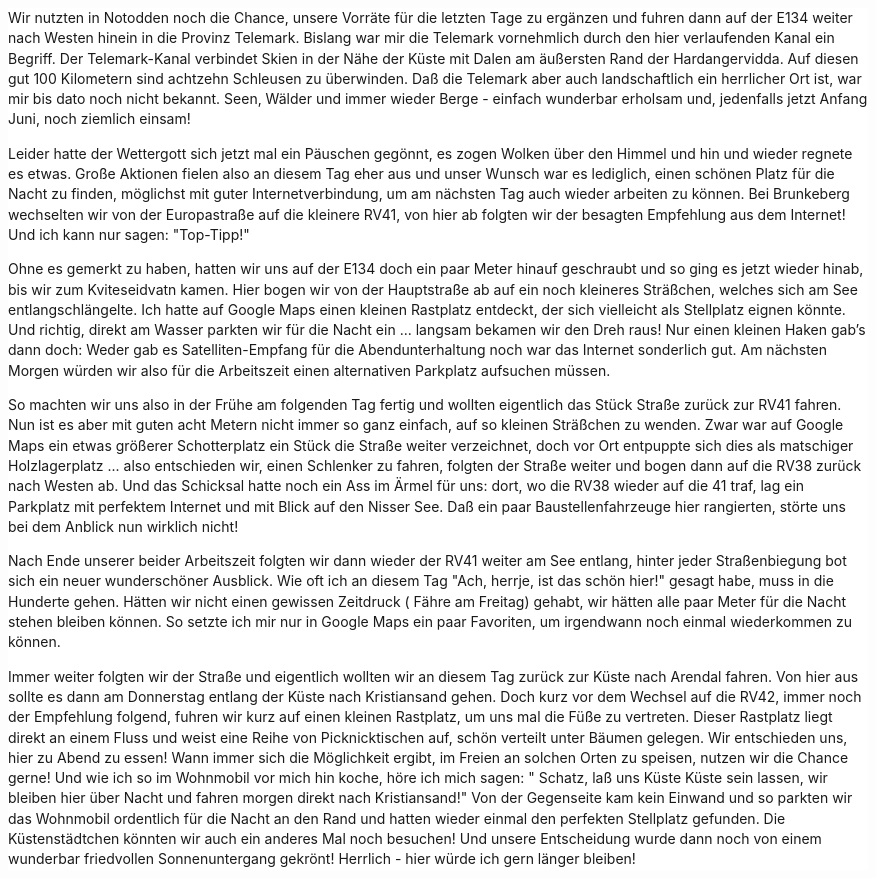 

Wir nutzten in Notodden noch die Chance, unsere Vorräte für die letzten Tage zu
ergänzen und fuhren dann auf der E134 weiter nach Westen hinein in die Provinz
Telemark. Bislang war mir die Telemark vornehmlich durch den hier verlaufenden
Kanal ein Begriff. Der Telemark-Kanal verbindet Skien in der Nähe der Küste mit
Dalen am äußersten Rand der Hardangervidda. Auf diesen gut 100 Kilometern sind
achtzehn Schleusen zu überwinden. Daß die Telemark aber auch landschaftlich ein
herrlicher Ort ist, war mir bis dato noch nicht bekannt. Seen, Wälder und immer
wieder Berge - einfach wunderbar erholsam und, jedenfalls jetzt Anfang Juni,
noch ziemlich einsam!

Leider hatte der Wettergott sich jetzt mal ein Päuschen gegönnt, es zogen Wolken
über den Himmel und hin und wieder regnete es etwas. Große Aktionen fielen also
an diesem Tag eher aus und unser Wunsch war es lediglich, einen schönen Platz
für die Nacht zu finden, möglichst mit guter Internetverbindung, um am nächsten
Tag auch wieder arbeiten zu können. Bei Brunkeberg wechselten wir von der
Europastraße auf die kleinere RV41, von hier ab folgten wir der besagten
Empfehlung aus dem Internet! Und ich kann nur sagen: "Top-Tipp!"

Ohne es gemerkt zu haben, hatten wir uns auf der E134 doch ein paar Meter
hinauf geschraubt und so ging es jetzt wieder hinab, bis wir zum Kviteseidvatn
kamen. Hier bogen wir von der Hauptstraße ab auf ein noch kleineres Sträßchen,
welches sich am See entlangschlängelte. Ich hatte auf Google Maps einen kleinen
Rastplatz entdeckt, der sich vielleicht als Stellplatz eignen könnte. Und
richtig, direkt am Wasser parkten wir für die Nacht ein ... langsam bekamen wir
den Dreh raus! Nur einen kleinen Haken gab’s dann doch: Weder gab es
Satelliten-Empfang für die Abendunterhaltung noch war das Internet sonderlich
gut. Am nächsten Morgen würden wir also für die Arbeitszeit einen alternativen
Parkplatz aufsuchen müssen.

So machten wir uns also in der Frühe am folgenden Tag fertig und wollten
eigentlich das Stück Straße zurück zur RV41 fahren. Nun ist es aber mit guten
acht Metern nicht immer so ganz einfach, auf so kleinen Sträßchen zu wenden.
Zwar war auf Google Maps ein etwas größerer Schotterplatz ein Stück die Straße
weiter verzeichnet, doch vor Ort entpuppte sich dies als matschiger
Holzlagerplatz ... also entschieden wir, einen Schlenker zu fahren, folgten der
Straße weiter und bogen dann auf die RV38 zurück nach Westen ab. Und das
Schicksal hatte noch ein Ass im Ärmel für uns: dort, wo die RV38 wieder auf die
41 traf, lag ein Parkplatz mit perfektem Internet und mit Blick auf den Nisser
See. Daß ein paar Baustellenfahrzeuge hier rangierten, störte uns bei dem
Anblick nun wirklich nicht!

Nach Ende unserer beider Arbeitszeit folgten wir dann wieder der RV41 weiter am
See entlang, hinter jeder Straßenbiegung bot sich ein neuer wunderschöner
Ausblick. Wie oft ich an diesem Tag "Ach, herrje, ist das schön hier!" gesagt
habe, muss in die Hunderte gehen. Hätten wir nicht einen gewissen Zeitdruck (
Fähre am Freitag) gehabt, wir hätten alle paar Meter für die Nacht stehen
bleiben können. So setzte ich mir nur in Google Maps ein paar Favoriten, um
irgendwann noch einmal wiederkommen zu können.

Immer weiter folgten wir der Straße und eigentlich wollten wir an diesem Tag
zurück zur Küste nach Arendal fahren. Von hier aus sollte es dann am Donnerstag
entlang der Küste nach Kristiansand gehen. Doch kurz vor dem Wechsel auf die
RV42, immer noch der Empfehlung folgend, fuhren wir kurz auf einen kleinen
Rastplatz, um uns mal die Füße zu vertreten. Dieser Rastplatz liegt direkt an
einem Fluss und weist eine Reihe von Picknicktischen auf, schön verteilt unter
Bäumen gelegen. Wir entschieden uns, hier zu Abend zu essen! Wann immer sich die
Möglichkeit ergibt, im Freien an solchen Orten zu speisen, nutzen wir die Chance
gerne! Und wie ich so im Wohnmobil vor mich hin koche, höre ich mich sagen: "
Schatz, laß uns Küste Küste sein lassen, wir bleiben hier über Nacht und fahren
morgen direkt nach Kristiansand!" Von der Gegenseite kam kein Einwand und so
parkten wir das Wohnmobil ordentlich für die Nacht an den Rand und hatten wieder
einmal den perfekten Stellplatz gefunden. Die Küstenstädtchen könnten wir auch
ein anderes Mal noch besuchen! Und unsere Entscheidung wurde dann noch von einem
wunderbar friedvollen Sonnenuntergang gekrönt! Herrlich - hier würde ich gern
länger bleiben!